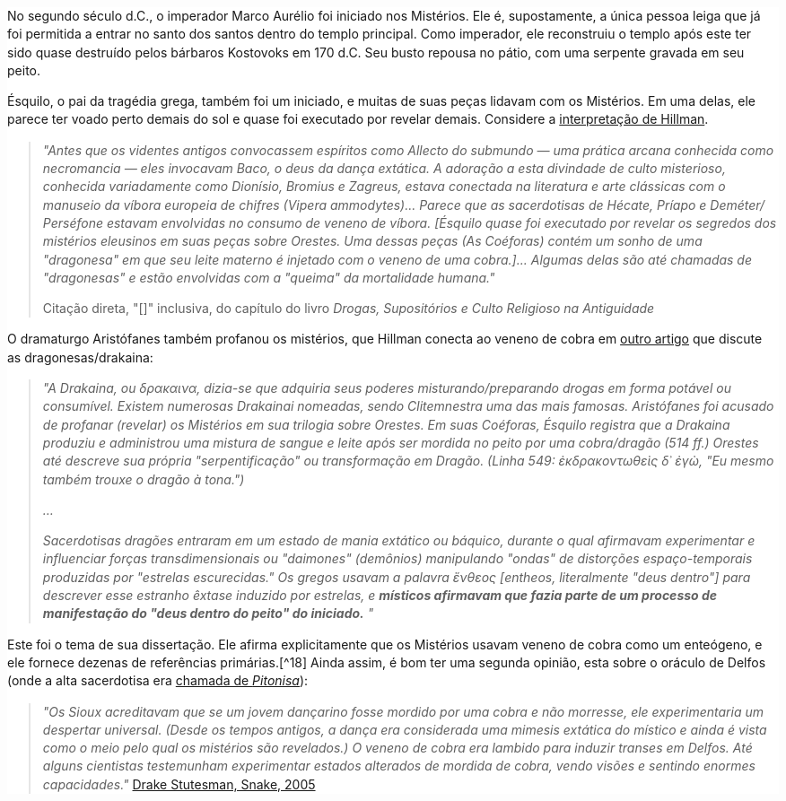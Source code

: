 

No segundo século d.C., o imperador Marco Aurélio foi iniciado nos Mistérios. Ele é, supostamente, a única pessoa leiga que já foi permitida a entrar no santo dos santos dentro do templo principal. Como imperador, ele reconstruiu o templo após este ter sido quase destruído pelos bárbaros Kostovoks em 170 d.C. Seu busto repousa no pátio, com uma serpente gravada em seu peito.

Ésquilo, o pai da tragédia grega, também foi um iniciado, e muitas de suas peças lidavam com os Mistérios. Em uma delas, ele parece ter voado perto demais do sol e quase foi executado por revelar demais. Considere a [interpretação de Hillman](https://www.sciencedirect.com/science/article/abs/pii/B9780128153390000238).

> _"Antes que os videntes antigos convocassem espíritos como Allecto do submundo — uma prática arcana conhecida como necromancia — eles invocavam Baco, o deus da dança extática. A adoração a esta divindade de culto misterioso, conhecida variadamente como Dionísio, Bromius e Zagreus, estava conectada na literatura e arte clássicas com o manuseio da víbora europeia de chifres (Vipera ammodytes)... Parece que as sacerdotisas de Hécate, Príapo e Deméter/ Perséfone estavam envolvidas no consumo de veneno de víbora. [Ésquilo quase foi executado por revelar os segredos dos mistérios eleusinos em suas peças sobre Orestes. Uma dessas peças (As Coéforas) contém um sonho de uma "dragonesa" em que seu leite materno é injetado com o veneno de uma cobra.]... Algumas delas são até chamadas de "dragonesas" e estão envolvidas com a "queima" da mortalidade humana."_
> 
> Citação direta, "[]" inclusiva, do capítulo do livro _Drogas, Supositórios e Culto Religioso na Antiguidade_

O dramaturgo Aristófanes também profanou os mistérios, que Hillman conecta ao veneno de cobra em [outro artigo](https://www.sciencedirect.com/science/article/abs/pii/B9780128153390000263) que discute as dragonesas/drakaina:

> _"A Drakaina, ou δρακαινα, dizia-se que adquiria seus poderes misturando/preparando drogas em forma potável ou consumível. Existem numerosas Drakainai nomeadas, sendo Clitemnestra uma das mais famosas. Aristófanes foi acusado de profanar (revelar) os Mistérios em sua trilogia sobre Orestes. Em suas Coéforas, Ésquilo registra que a Drakaina produziu e administrou uma mistura de sangue e leite após ser mordida no peito por uma cobra/dragão (514 ff.) Orestes até descreve sua própria "serpentificação" ou transformação em Dragão. (Linha 549: ἐκδρακοντωθεὶς δ᾽ ἐγὼ, "Eu mesmo também trouxe o dragão à tona.")_
> 
> _…_
> 
> _Sacerdotisas dragões entraram em um estado de mania extático ou báquico, durante o qual afirmavam experimentar e influenciar forças transdimensionais ou "daimones" (demônios) manipulando "ondas" de distorções espaço-temporais produzidas por "estrelas escurecidas." Os gregos usavam a palavra ἔνθεος [entheos, literalmente "deus dentro"] para descrever esse estranho êxtase induzido por estrelas, e **místicos afirmavam que fazia parte de um processo de manifestação do "deus dentro do peito" do iniciado.** "_

Este foi o tema de sua dissertação. Ele afirma explicitamente que os Mistérios usavam veneno de cobra como um enteógeno, e ele fornece dezenas de referências primárias.[^18] Ainda assim, é bom ter uma segunda opinião, esta sobre o oráculo de Delfos (onde a alta sacerdotisa era [chamada de ](https://en.wikipedia.org/wiki/Pythia)_[Pitonisa](https://en.wikipedia.org/wiki/Pythia)_):

> _"Os Sioux acreditavam que se um jovem dançarino fosse mordido por uma cobra e não morresse, ele experimentaria um despertar universal. (Desde os tempos antigos, a dança era considerada uma mimesis extática do místico e ainda é vista como o meio pelo qual os mistérios são revelados.) O veneno de cobra era lambido para induzir transes em Delfos. Até alguns cientistas testemunham experimentar estados alterados de mordida de cobra, vendo visões e sentindo enormes capacidades."_ [Drake Stutesman, Snake, 2005](https://www.amazon.com/Snake-Animal-Drake-Stutesman/dp/186189239X)
